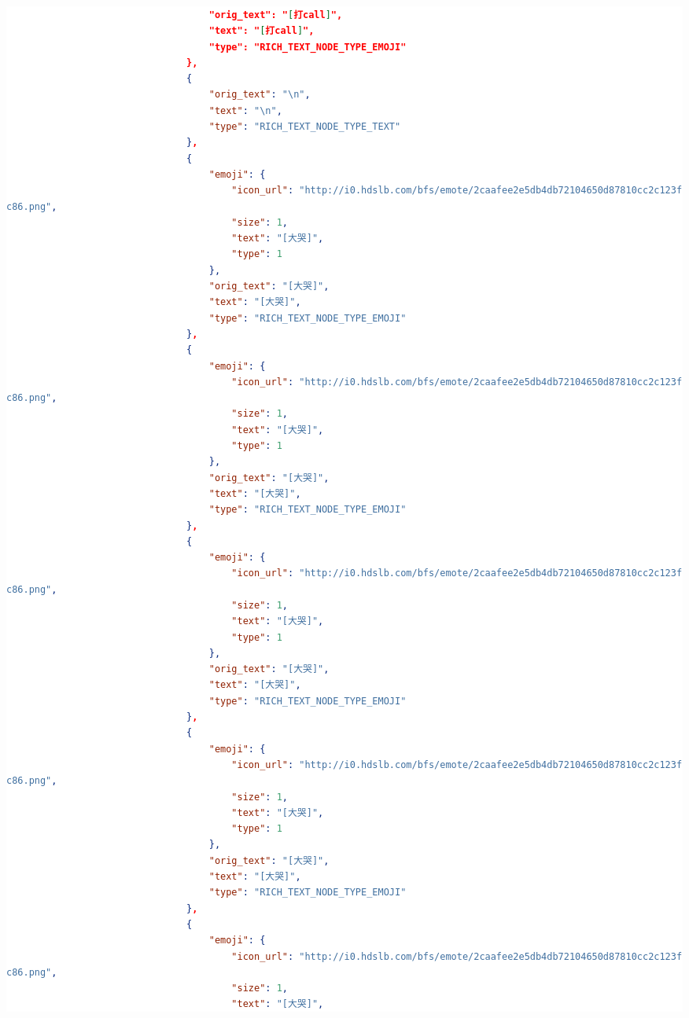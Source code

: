 ```json
                                    "orig_text": "[打call]",
                                    "text": "[打call]",
                                    "type": "RICH_TEXT_NODE_TYPE_EMOJI"
                                },
                                {
                                    "orig_text": "\n",
                                    "text": "\n",
                                    "type": "RICH_TEXT_NODE_TYPE_TEXT"
                                },
                                {
                                    "emoji": {
                                        "icon_url": "http://i0.hdslb.com/bfs/emote/2caafee2e5db4db72104650d87810cc2c123fc86.png",
                                        "size": 1,
                                        "text": "[大哭]",
                                        "type": 1
                                    },
                                    "orig_text": "[大哭]",
                                    "text": "[大哭]",
                                    "type": "RICH_TEXT_NODE_TYPE_EMOJI"
                                },
                                {
                                    "emoji": {
                                        "icon_url": "http://i0.hdslb.com/bfs/emote/2caafee2e5db4db72104650d87810cc2c123fc86.png",
                                        "size": 1,
                                        "text": "[大哭]",
                                        "type": 1
                                    },
                                    "orig_text": "[大哭]",
                                    "text": "[大哭]",
                                    "type": "RICH_TEXT_NODE_TYPE_EMOJI"
                                },
                                {
                                    "emoji": {
                                        "icon_url": "http://i0.hdslb.com/bfs/emote/2caafee2e5db4db72104650d87810cc2c123fc86.png",
                                        "size": 1,
                                        "text": "[大哭]",
                                        "type": 1
                                    },
                                    "orig_text": "[大哭]",
                                    "text": "[大哭]",
                                    "type": "RICH_TEXT_NODE_TYPE_EMOJI"
                                },
                                {
                                    "emoji": {
                                        "icon_url": "http://i0.hdslb.com/bfs/emote/2caafee2e5db4db72104650d87810cc2c123fc86.png",
                                        "size": 1,
                                        "text": "[大哭]",
                                        "type": 1
                                    },
                                    "orig_text": "[大哭]",
                                    "text": "[大哭]",
                                    "type": "RICH_TEXT_NODE_TYPE_EMOJI"
                                },
                                {
                                    "emoji": {
                                        "icon_url": "http://i0.hdslb.com/bfs/emote/2caafee2e5db4db72104650d87810cc2c123fc86.png",
                                        "size": 1,
                                        "text": "[大哭]",
```